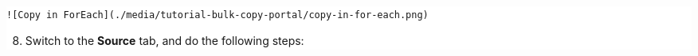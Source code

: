     ![Copy in ForEach](./media/tutorial-bulk-copy-portal/copy-in-for-each.png)
8. Switch to the **Source** tab, and do the following steps:
